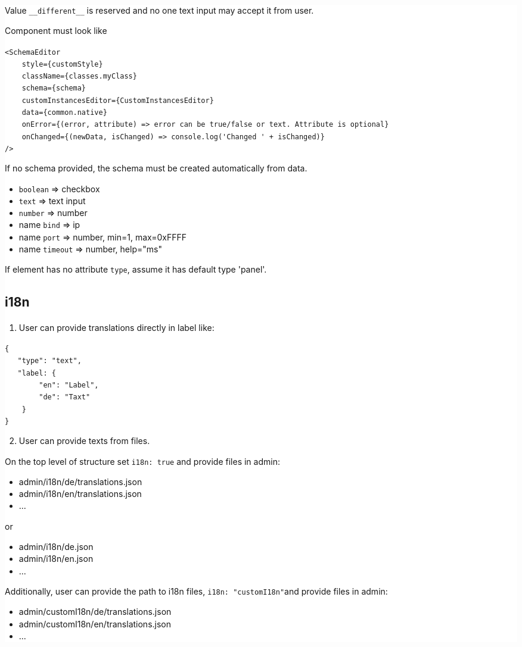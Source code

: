 Value `__different__` is reserved and no one text input may accept it from user.

Component must look like
```
<SchemaEditor
    style={customStyle}
    className={classes.myClass}
    schema={schema}
    customInstancesEditor={CustomInstancesEditor}
    data={common.native}
    onError={(error, attribute) => error can be true/false or text. Attribute is optional}
    onChanged={(newData, isChanged) => console.log('Changed ' + isChanged)}
/>
```

If no schema provided, the schema must be created automatically from data.
- `boolean` => checkbox
- `text` => text input
- `number` => number
- name `bind` => ip
- name `port` => number, min=1, max=0xFFFF
- name `timeout` => number, help="ms"

If element has no attribute `type`, assume it has default type 'panel'.

## i18n
1. User can provide translations directly in label like: 
```
{
   "type": "text",
   "label: {
        "en": "Label",
        "de": "Taxt"
    }
}
```

2. User can provide texts from files.

On the top level of structure set `i18n: true` and provide files in admin:
- admin/i18n/de/translations.json
- admin/i18n/en/translations.json
- ...

or 
- admin/i18n/de.json
- admin/i18n/en.json
- ...

Additionally, user can provide the path to i18n files, `i18n: "customI18n"`and provide files in admin:
- admin/customI18n/de/translations.json
- admin/customI18n/en/translations.json
- ...
